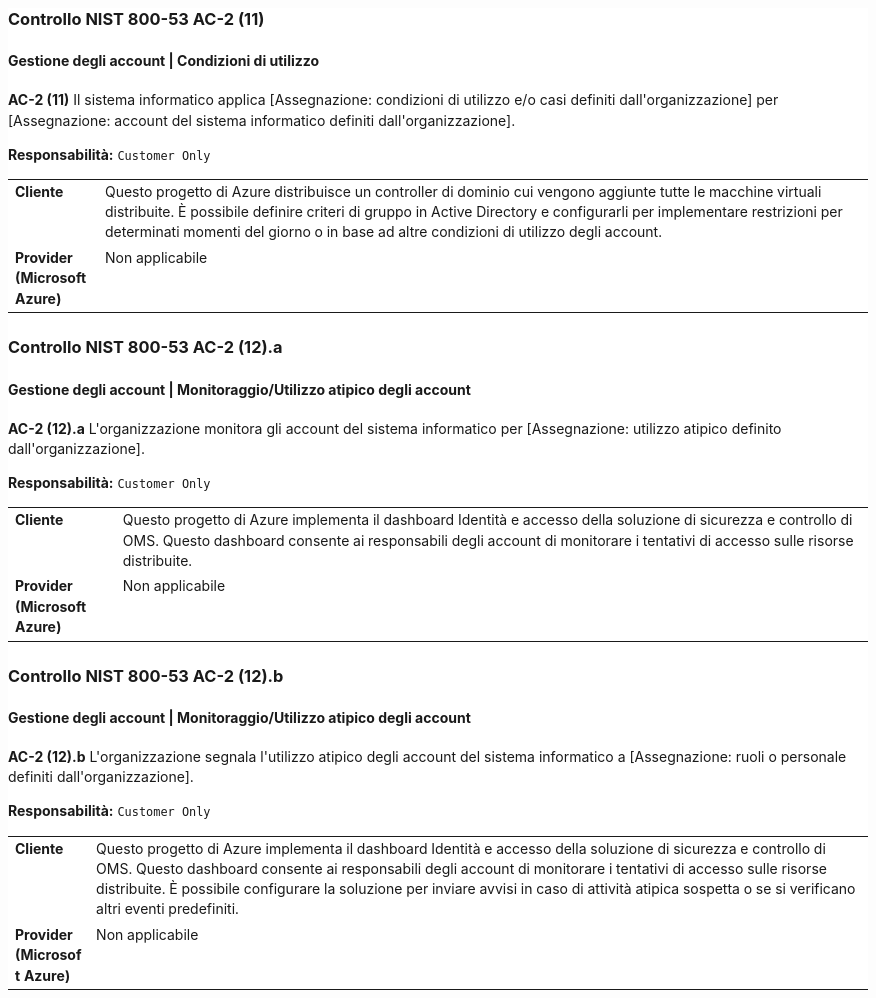 
 ### <a name="nist-800-53-control-ac-2-11"></a>Controllo NIST 800-53 AC-2 (11)

#### <a name="account-management--usage-conditions"></a>Gestione degli account | Condizioni di utilizzo

**AC-2 (11)** Il sistema informatico applica [Assegnazione: condizioni di utilizzo e/o casi definiti dall'organizzazione] per [Assegnazione: account del sistema informatico definiti dall'organizzazione].

**Responsabilità:** `Customer Only`

|||
|---|---|
| **Cliente** | Questo progetto di Azure distribuisce un controller di dominio cui vengono aggiunte tutte le macchine virtuali distribuite. È possibile definire criteri di gruppo in Active Directory e configurarli per implementare restrizioni per determinati momenti del giorno o in base ad altre condizioni di utilizzo degli account. |
| **Provider (Microsoft Azure)** | Non applicabile |


 ### <a name="nist-800-53-control-ac-2-12a"></a>Controllo NIST 800-53 AC-2 (12).a

#### <a name="account-management--account-monitoring--atypical-usage"></a>Gestione degli account | Monitoraggio/Utilizzo atipico degli account

**AC-2 (12).a** L'organizzazione monitora gli account del sistema informatico per [Assegnazione: utilizzo atipico definito dall'organizzazione].

**Responsabilità:** `Customer Only`

|||
|---|---|
| **Cliente** | Questo progetto di Azure implementa il dashboard Identità e accesso della soluzione di sicurezza e controllo di OMS. Questo dashboard consente ai responsabili degli account di monitorare i tentativi di accesso sulle risorse distribuite. |
| **Provider (Microsoft Azure)** | Non applicabile |


 ### <a name="nist-800-53-control-ac-2-12b"></a>Controllo NIST 800-53 AC-2 (12).b

#### <a name="account-management--account-monitoring--atypical-usage"></a>Gestione degli account | Monitoraggio/Utilizzo atipico degli account

**AC-2 (12).b** L'organizzazione segnala l'utilizzo atipico degli account del sistema informatico a [Assegnazione: ruoli o personale definiti dall'organizzazione].

**Responsabilità:** `Customer Only`

|||
|---|---|
| **Cliente** | Questo progetto di Azure implementa il dashboard Identità e accesso della soluzione di sicurezza e controllo di OMS. Questo dashboard consente ai responsabili degli account di monitorare i tentativi di accesso sulle risorse distribuite. È possibile configurare la soluzione per inviare avvisi in caso di attività atipica sospetta o se si verificano altri eventi predefiniti. |
| **Provider (Microsoft Azure)** | Non applicabile |
